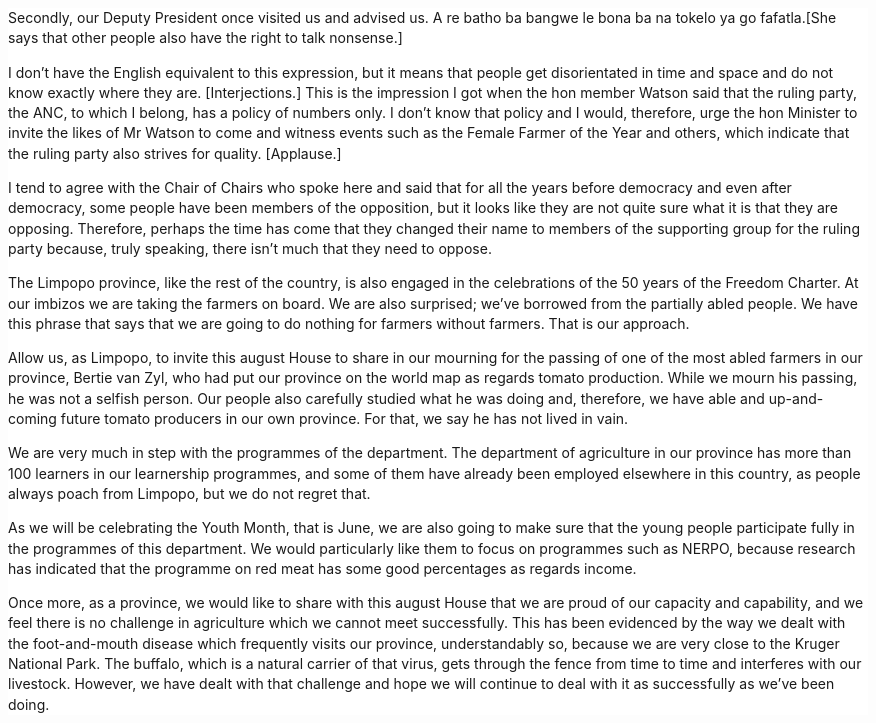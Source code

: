 Secondly, our Deputy President once visited us and advised us.
A re batho ba bangwe le bona ba na tokelo ya go fafatla.[She says that
other people also have the right to talk nonsense.]

I don’t have the English equivalent to this expression, but it means that
people get disorientated in time and space and do not know exactly where
they are. [Interjections.] This is the impression I got when the hon member
Watson said that the ruling party, the ANC, to which I belong, has a policy
of numbers only. I don’t know that policy and I would, therefore, urge the
hon Minister to invite the likes of Mr Watson to come and witness events
such as the Female Farmer of the Year and others, which indicate that the
ruling party also strives for quality. [Applause.]

I tend to agree with the Chair of Chairs who spoke here and said that for
all the years before democracy and even after democracy, some people have
been members of the opposition, but it looks like they are not quite sure
what it is that they are opposing. Therefore, perhaps the time has come
that they changed their name to members of the supporting group for the
ruling party because, truly speaking, there isn’t much that they need to
oppose.

The Limpopo province, like the rest of the country, is also engaged in the
celebrations of the 50 years of the Freedom Charter. At our imbizos we are
taking the farmers on board. We are also surprised; we’ve borrowed from the
partially abled people. We have this phrase that says that we are going to
do nothing for farmers without farmers. That is our approach.

Allow us, as Limpopo, to invite this august House to share in our mourning
for the passing of one of the most abled farmers in our province, Bertie
van Zyl, who had put our province on the world map as regards tomato
production. While we mourn his passing, he was not a selfish person. Our
people also carefully studied what he was doing and, therefore, we have
able and up-and-coming future tomato producers in our own province. For
that, we say he has not lived in vain.

We are very much in step with the programmes of the department. The
department of agriculture in our province has more than 100 learners in our
learnership programmes, and some of them have already been employed
elsewhere in this country, as people always poach from Limpopo, but we do
not regret that.

As we will be celebrating the Youth Month, that is June, we are also going
to make sure that the young people participate fully in the programmes of
this department. We would particularly like them to focus on programmes
such as NERPO, because research has indicated that the programme on red
meat has some good percentages as regards income.

Once more, as a province, we would like to share with this august House
that we are proud of our capacity and capability, and we feel there is no
challenge in agriculture which we cannot meet successfully. This has been
evidenced by the way we dealt with the foot-and-mouth disease which
frequently visits our province, understandably so, because we are very
close to the Kruger National Park. The buffalo, which is a natural carrier
of that virus, gets through the fence from time to time and interferes with
our livestock. However, we have dealt with that challenge and hope we will
continue to deal with it as successfully as we’ve been doing.
